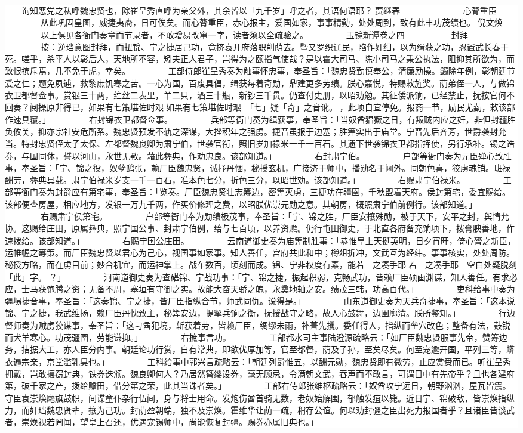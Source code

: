 　　询知恶党之私呼魏忠贤也，除崔呈秀直呼为亲父外，其余皆以「九千岁」呼之者，其语何语耶？  贾继春 
　　
　　　　　心膂重臣
　　
　　从此巩固皇图，威捷夷裔，日可俟矣。而心膂重臣，赤心报主，爱国如家，事事精勤，处处周到，致有此丰功茂绩也。  倪文焕 
　　
　　以上俱见各衙门奏章而节录者，不敢增易改窜一字，读者须以全疏验之。
　　
　　玉镜新谭卷之四
　　
　　　封拜
　　
　　按：逆珰意图封拜，而扭锦、宁之捷居己功，竟挤袁开府落职削荫去。暨又罗织辽民，陷作奸细，以为缉获之功，忍置武长春于死。嗟乎，杀平人以彰后人，天地所不容，矧夫正人君子，岂得为之颐指气使哉？是以霍大司马、陈小司马之秉公执法，阻抑其所欲为，而致恨摈斥焉，几不免于虎，幸矣。
　　
　　工部侍郎崔呈秀奏为触事怀忠事，奉圣旨：「魏忠贤勤慎奉公，清廉励操。蠲除年例，彰朝廷节爱之仁；题免夙逋，救黎庶饥寒之苦。一心为国，百废具倡，缉获每着奇勋，鼎建更多劳绩。朕心嘉悦，特赐敕旌奖。荫弟侄一人，与做锦衣卫都督佥事。赏银三十两，纻丝二表里，羊二只，酒三十瓶，新钞三千贯。仍查付史册，以昭劝勉。其征倭派饷，已经禁止，抚按官何不回奏？阅操原非得已，如果有七策堪佐时艰  如果有七策堪佐时艰　「七」疑「奇」之音讹。 ，此项自宜停免。报商一节，励民尤勤，敕该部作速具覆。」
　　
　　右封锦衣卫都督佥事。
　　
　　兵部等衙门奏为缉获事，奉圣旨：「当奴酋猖獗之日，有叛贼内应之奸，非但封疆胜负攸关，抑亦宗社安危所系。魏忠贤预发不轨之深谋，大挫积年之强虏。捷音虽报于边塞；胜筭实出于庙堂。宁晋先后齐芳，世爵袭封允当。特封忠贤侄太子太保、左都督魏良卿为肃宁伯，世袭官衔，照旧岁加禄米一千一百石。其遗下世袭锦衣卫都指挥使，另行承补。锡之诰券，与国同休，誓以河山，永世无斁。藉此彝典，作劝忠良。该部知道。」
　　
　　右封肃宁伯。
　　
　　户部等衙门奏为元臣殚心致胜事，奉圣旨：「宁、锦之役，奴孽鸱张，赖厂臣魏忠贤，诚抒丹悃，秘授玄机，广接济于师中，播勋名于阃外。同朝色喜，狡虏魂销。班禄酬劳，彝典具载。肃宁伯禄米岁支一千一百石，准本色七分，折色三分，以昭世劝。该部知道。」
　　
　　右赐肃宁伯禄米。
　　
　　工部等衙门奏为封爵应有第宅事，奉圣旨：「览奏。厂臣魏忠贤壮志筹边，密筭灭虏，三捷功在疆圉，千秋盟着天府。侯封第宅，委宜赐给。该部便查房屋，相应地方，发银一万九千两，作买价修理之费，以昭朕优崇元勋之意。其朝房，概照肃宁伯前例行。该部知道。」
　　
　　右赐肃宁侯第宅。
　　
　　户部等衙门奉为勋绩极茂事，奉圣旨：「宁、锦之胜，厂臣安攘殊勋，被于天下，安平之封，舆情允协。这赐给庄田，原属彝典，照宁国公事、封肃宁伯例，给与七百顷，以养资赡。仍行屯田御史，于北直各府备充饷项下，拨膏腴善地，作速拨给。该部知道。」
　　
　　右赐宁国公庄田。
　　
　　云南道御史奏为庙筭制胜事：「恭惟皇上天挺英明，日夕宵旰，倚心膂之新臣，运帷幄之筹策。而厂臣魏忠贤以君心为己心，视国事如家事。知人善任，宫府共此和中；樽俎折冲，文武互为经纬。事事核实，处处周防。秘授方略，而在虏目前；妙合机宜，而运神掌上。战车数百，顷刻而成。锦、宁非权度有素，能若　之凑手耶  若　之凑手耶　空白处疑脱刻「此」字。 ？」
　　
　　河南道御史奏为查碪锦、宁战功事：「宁、锦之捷，振起积弱，克畅武功，皆赖厂臣硕画渊谋，知人善任。有求必应，士马获饱腾之资；无备不周，塞垣有守御之实。故能大奋天骄之魄，永奠地轴之安。绩茂三韩，功高百代。」
　　
　　吏科给事中奏为疆埸捷音事，奉圣旨：「这奏锦、宁之捷，皆厂臣指纵合节，师武同仇。说得是。」
　　
　　山东道御史奏为天兵奇捷事，奉圣旨：「这本说锦、宁之捷，我武维扬，赖厂臣丹忱致主，秘筭安边，提挈兵饷之衡，抚授战守之略，故人心鼓舞，边圉廓清。朕所鉴知。」
　　
　　行边督师奏为贼虏狡谋事，奉圣旨：「这刁酋犯境，斩获着劳，皆赖厂臣，绸缪未雨，补葺先攫。委任得人，指纵而垒穴改色；整备有法，鼓锐而犬羊寒心。功茂疆圉，劳能谦抑。」
　　
　　右摭事言功。
　　
　　工部都水司主事陆澄源疏略云：「如厂臣魏忠贤服事先帝，赞筹边务，拮据大工，亦人臣分内事。朝廷论功行赏，自有常典，即欲优厚加等，官至都督，荫及子孙，至矣尽矣。何至宠逾开国，平列三等，蟒衣遍宗亲，京堂滥乳臭也。」
　　
　　工科给事中郭兴言疏略云：「朝廷列爵惟五，以酬元勋，魏忠贤即有微劳，止应赏赉而已。听崔呈秀拥戴，岂敢攘窃封典，铁券迭颁。魏良卿何人？乃居然簪缨设券，毫无顾忌，令满朝文武，吞声而不敢言，可谓目中有先帝乎？且也各建府第，破千家之产，拨给赡田，借分第之荣，此其当诛者矣。」
　　
　　工部右侍郎张维枢疏略云：「奴酋攻宁远日，朝野汹汹，屋瓦皆震。守臣袁崇焕麾旗鼓帜，间谍童仆杂行伍间，身与将士用命。发炮伤酋首骑无数，老奴始解围，郁触发疽以毙。近日宁、锦破敌，皆崇焕指纵力，而奸珰魏忠贤辈，攘为己功。封荫盈朝端，独不及崇焕。霍维华让荫一疏，稍存公谊。何以劝封疆之臣出死力报国者乎？且诸臣皆谈武者，崇焕视若罔闻，望皇上召还，优遇宠锡师中，尚能恢复封疆。赐券亦属旧典也。」
　　